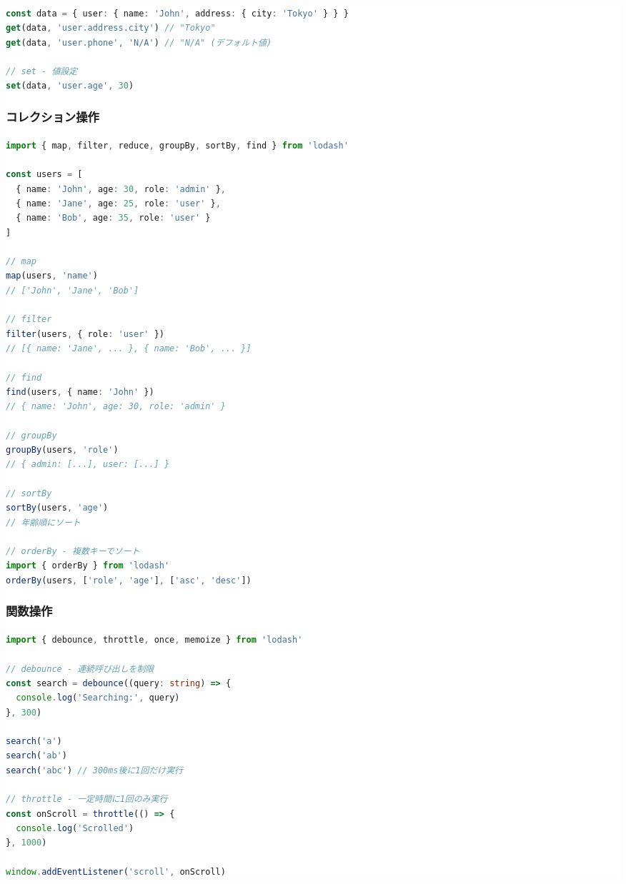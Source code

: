 ```typescript
const data = { user: { name: 'John', address: { city: 'Tokyo' } } }
get(data, 'user.address.city') // "Tokyo"
get(data, 'user.phone', 'N/A') // "N/A" (デフォルト値)

// set - 値設定
set(data, 'user.age', 30)
```

### コレクション操作

```typescript
import { map, filter, reduce, groupBy, sortBy, find } from 'lodash'

const users = [
  { name: 'John', age: 30, role: 'admin' },
  { name: 'Jane', age: 25, role: 'user' },
  { name: 'Bob', age: 35, role: 'user' }
]

// map
map(users, 'name')
// ['John', 'Jane', 'Bob']

// filter
filter(users, { role: 'user' })
// [{ name: 'Jane', ... }, { name: 'Bob', ... }]

// find
find(users, { name: 'John' })
// { name: 'John', age: 30, role: 'admin' }

// groupBy
groupBy(users, 'role')
// { admin: [...], user: [...] }

// sortBy
sortBy(users, 'age')
// 年齢順にソート

// orderBy - 複数キーでソート
import { orderBy } from 'lodash'
orderBy(users, ['role', 'age'], ['asc', 'desc'])
```

### 関数操作

```typescript
import { debounce, throttle, once, memoize } from 'lodash'

// debounce - 連続呼び出しを制限
const search = debounce((query: string) => {
  console.log('Searching:', query)
}, 300)

search('a')
search('ab')
search('abc') // 300ms後に1回だけ実行

// throttle - 一定時間に1回のみ実行
const onScroll = throttle(() => {
  console.log('Scrolled')
}, 1000)

window.addEventListener('scroll', onScroll)
```